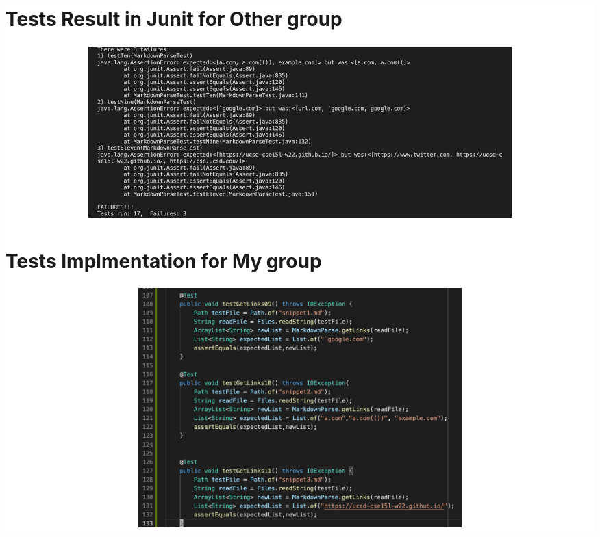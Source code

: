 </p>

# Tests Result in Junit for Other group
<p align="center">
  <img width="1000" height="250" src="images/test-result-othergroup.png">
</p>


# Tests Implmentation for My group
<p align="center">
  <img width="1000" height="350" src="images/test-mygroup.png">
</p>